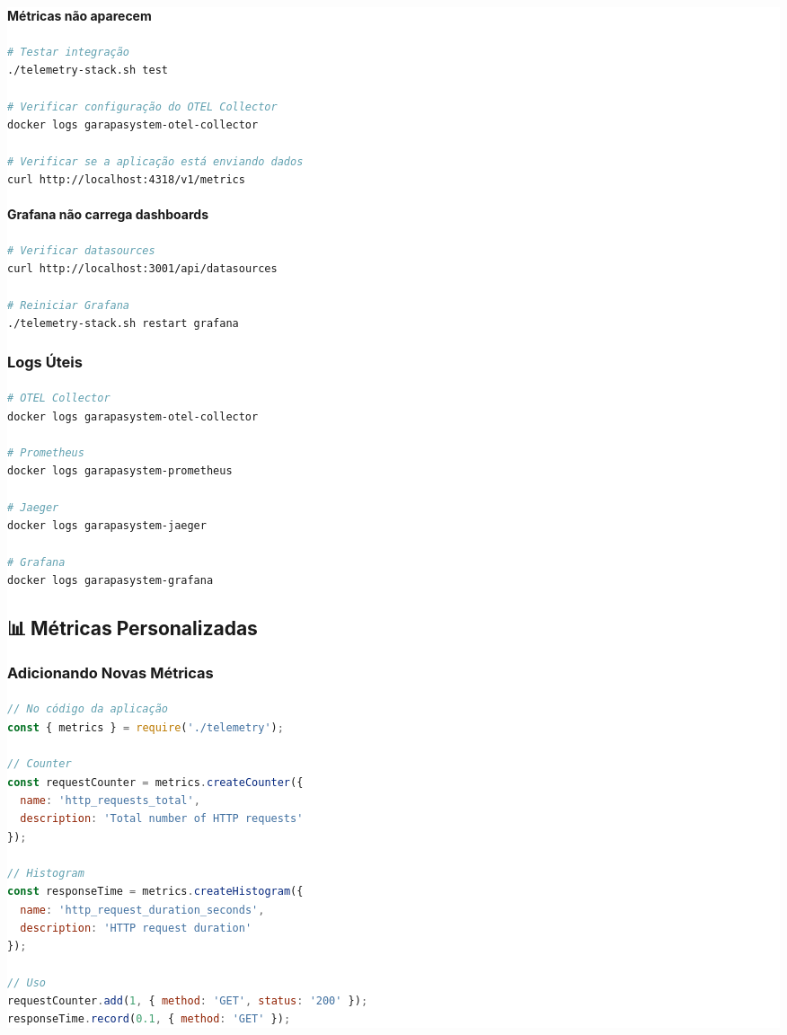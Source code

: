 #### Métricas não aparecem
```bash
# Testar integração
./telemetry-stack.sh test

# Verificar configuração do OTEL Collector
docker logs garapasystem-otel-collector

# Verificar se a aplicação está enviando dados
curl http://localhost:4318/v1/metrics
```

#### Grafana não carrega dashboards
```bash
# Verificar datasources
curl http://localhost:3001/api/datasources

# Reiniciar Grafana
./telemetry-stack.sh restart grafana
```

### Logs Úteis

```bash
# OTEL Collector
docker logs garapasystem-otel-collector

# Prometheus
docker logs garapasystem-prometheus

# Jaeger
docker logs garapasystem-jaeger

# Grafana
docker logs garapasystem-grafana
```

## 📊 Métricas Personalizadas

### Adicionando Novas Métricas

```javascript
// No código da aplicação
const { metrics } = require('./telemetry');

// Counter
const requestCounter = metrics.createCounter({
  name: 'http_requests_total',
  description: 'Total number of HTTP requests'
});

// Histogram
const responseTime = metrics.createHistogram({
  name: 'http_request_duration_seconds',
  description: 'HTTP request duration'
});

// Uso
requestCounter.add(1, { method: 'GET', status: '200' });
responseTime.record(0.1, { method: 'GET' });
```

